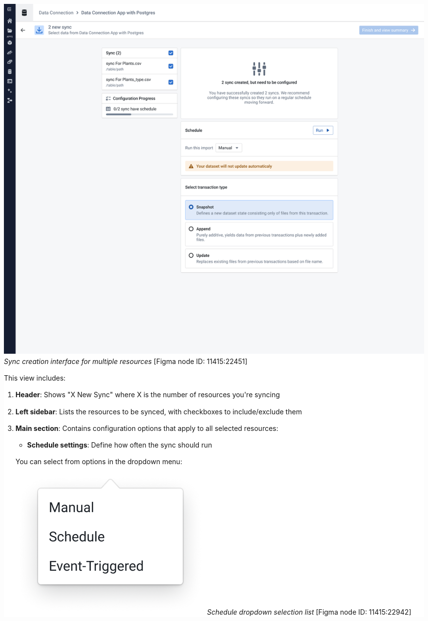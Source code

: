 ![Sync Creation - Multiple Resources](../assets/sync-creation-multiple.png)
*Sync creation interface for multiple resources* [Figma node ID: 11415:22451]

This view includes:

1. **Header**: Shows "X New Sync" where X is the number of resources you're syncing
2. **Left sidebar**: Lists the resources to be synced, with checkboxes to include/exclude them
3. **Main section**: Contains configuration options that apply to all selected resources:
     - **Schedule settings**: Define how often the sync should run
     
     You can select from options in the dropdown menu:
     
     ![Sync Schedule Dropdown](../assets/sync-schedule-dropdown.png)
     *Schedule dropdown selection list* [Figma node ID: 11415:22942]
